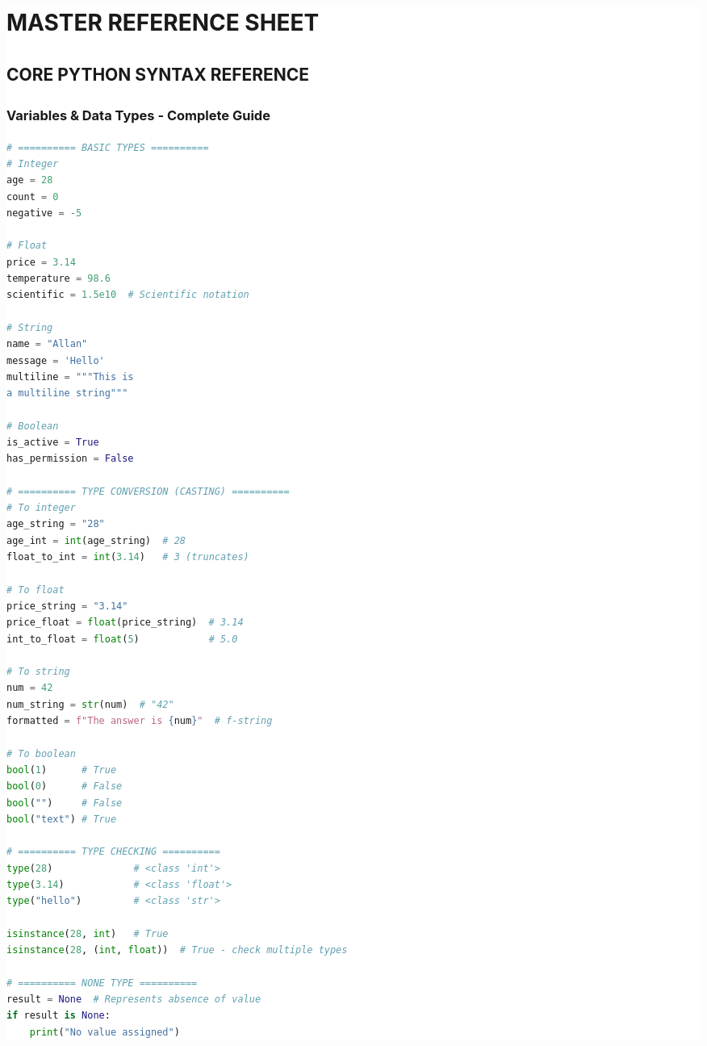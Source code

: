 # MASTER REFERENCE SHEET

## CORE PYTHON SYNTAX REFERENCE

### Variables \& Data Types - Complete Guide

```python
# ========== BASIC TYPES ==========
# Integer
age = 28
count = 0
negative = -5

# Float
price = 3.14
temperature = 98.6
scientific = 1.5e10  # Scientific notation

# String
name = "Allan"
message = 'Hello'
multiline = """This is
a multiline string"""

# Boolean
is_active = True
has_permission = False

# ========== TYPE CONVERSION (CASTING) ==========
# To integer
age_string = "28"
age_int = int(age_string)  # 28
float_to_int = int(3.14)   # 3 (truncates)

# To float
price_string = "3.14"
price_float = float(price_string)  # 3.14
int_to_float = float(5)            # 5.0

# To string
num = 42
num_string = str(num)  # "42"
formatted = f"The answer is {num}"  # f-string

# To boolean
bool(1)      # True
bool(0)      # False
bool("")     # False
bool("text") # True

# ========== TYPE CHECKING ==========
type(28)              # <class 'int'>
type(3.14)            # <class 'float'>
type("hello")         # <class 'str'>

isinstance(28, int)   # True
isinstance(28, (int, float))  # True - check multiple types

# ========== NONE TYPE ==========
result = None  # Represents absence of value
if result is None:
    print("No value assigned")
```